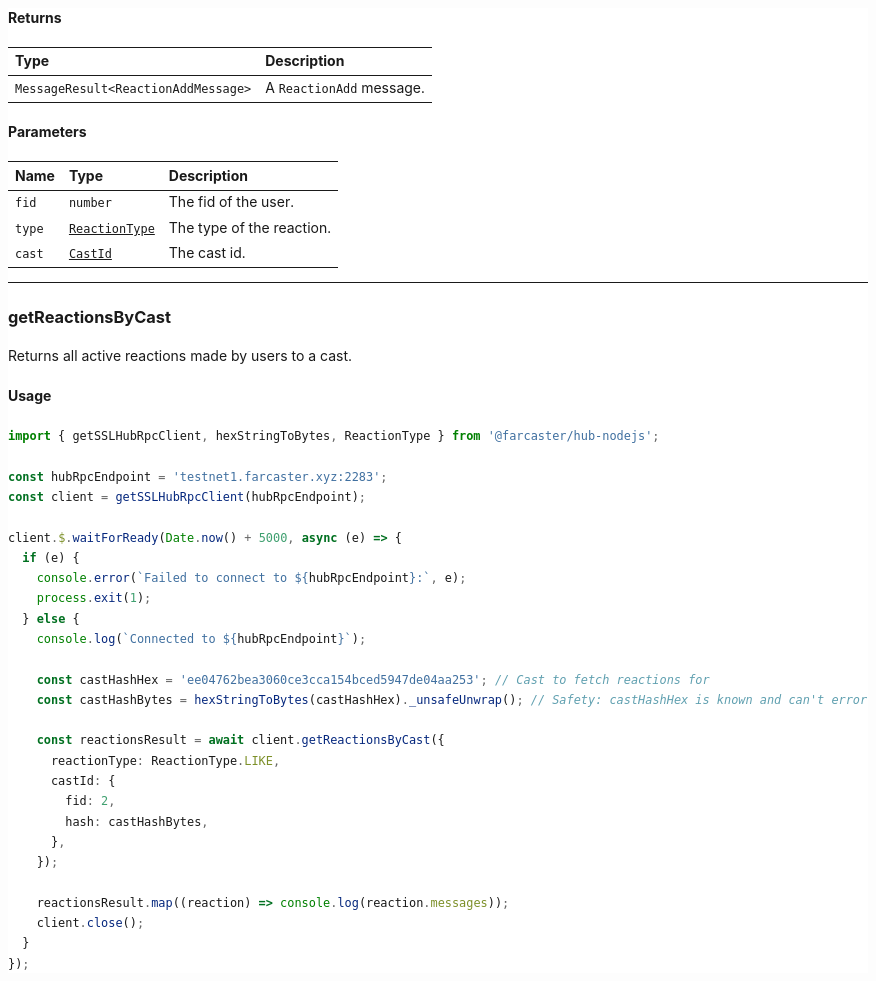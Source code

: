 #### Returns

| Type                                | Description              |
| :---------------------------------- | :----------------------- |
| `MessageResult<ReactionAddMessage>` | A `ReactionAdd` message. |

#### Parameters

| Name   | Type                                         | Description               |
| :----- | :------------------------------------------- | :------------------------ |
| `fid`  | `number`                                     | The fid of the user.      |
| `type` | [`ReactionType`](./Messages.md#reactiontype) | The type of the reaction. |
| `cast` | [`CastId`](./Messages.md#castid)             | The cast id.              |

---

### getReactionsByCast

Returns all active reactions made by users to a cast.

#### Usage

```typescript
import { getSSLHubRpcClient, hexStringToBytes, ReactionType } from '@farcaster/hub-nodejs';

const hubRpcEndpoint = 'testnet1.farcaster.xyz:2283';
const client = getSSLHubRpcClient(hubRpcEndpoint);

client.$.waitForReady(Date.now() + 5000, async (e) => {
  if (e) {
    console.error(`Failed to connect to ${hubRpcEndpoint}:`, e);
    process.exit(1);
  } else {
    console.log(`Connected to ${hubRpcEndpoint}`);

    const castHashHex = 'ee04762bea3060ce3cca154bced5947de04aa253'; // Cast to fetch reactions for
    const castHashBytes = hexStringToBytes(castHashHex)._unsafeUnwrap(); // Safety: castHashHex is known and can't error

    const reactionsResult = await client.getReactionsByCast({
      reactionType: ReactionType.LIKE,
      castId: {
        fid: 2,
        hash: castHashBytes,
      },
    });

    reactionsResult.map((reaction) => console.log(reaction.messages));
    client.close();
  }
});
```

